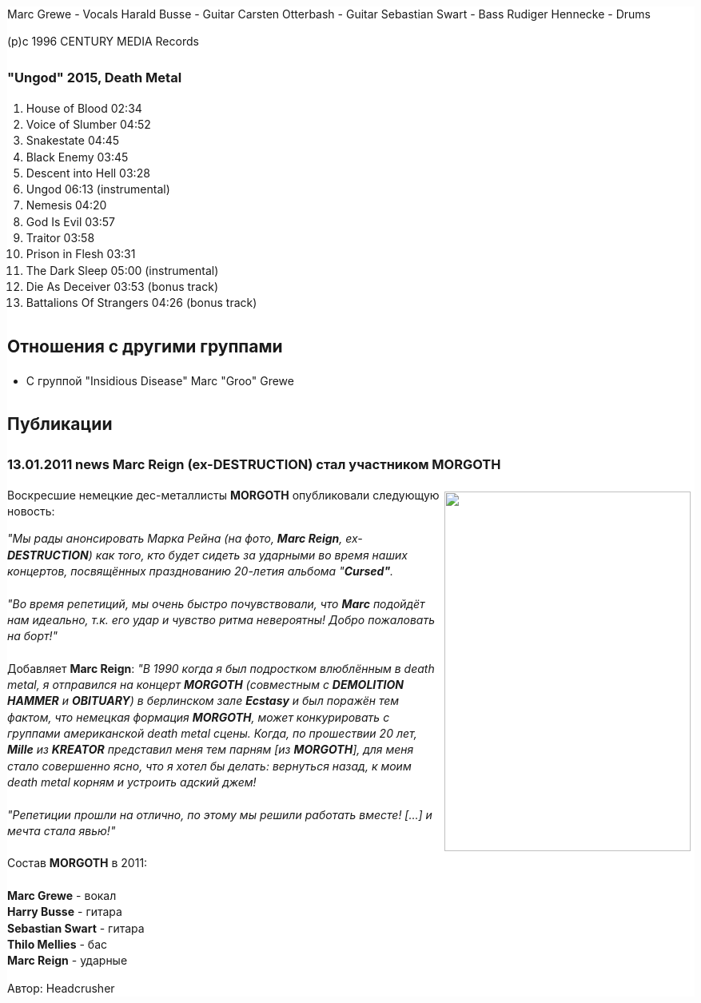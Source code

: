 Marc Grewe - Vocals
Harald Busse - Guitar
Carsten Otterbash - Guitar
Sebastian Swart - Bass
Rudiger Hennecke - Drums

(p)c 1996 CENTURY MEDIA Records

### "Ungod" 2015, Death Metal

01. House of Blood 02:34   
02. Voice of Slumber 04:52    
03. Snakestate 04:45
04. Black Enemy 03:45    
05. Descent into Hell 03:28   
06. Ungod 06:13 (instrumental) 
07. Nemesis 04:20    
08. God Is Evil 03:57    
09. Traitor 03:58    
10. Prison in Flesh 03:31   
11. The Dark Sleep 05:00 (instrumental)
12. Die As Deceiver 03:53 (bonus track)
13. Battalions Of Strangers 04:26 (bonus track)   



## Отношения с другими группами

* C группой "Insidious Disease" Marc "Groo" Grewe

## Публикации

### 13.01.2011 news Marc Reign (ex-DESTRUCTION) стал участником MORGOTH

<P><IMG border=0 hspace=5 alt="" vspace=5 align=right src="/images/news_rus/2011.01/18167.jpg" width=308 height=450>Воскресшие немецкие дес-металлисты <B itxtvisited="1">MORGOTH</B> опубликовали следующую новость:</P>
<P><EM>"Мы рады анонсировать Марка Рейна (на фото, <B itxtvisited="1">Marc Reign</B>, ex-<B itxtvisited="1">DESTRUCTION</B>) как того, кто&nbsp;будет сидеть за ударными во время наших концертов, посвящённых празднованию 20-летия&nbsp;альбома "<B itxtvisited="1">Cursed"</B>.<BR itxtvisited="1"><BR itxtvisited="1">"Во время репетиций, мы очень быстро почувствовали, что <B itxtvisited="1">Marc</B> подойдёт нам идеально, т.к. его удар и чувство ритма невероятны! Добро пожаловать на борт!"<BR itxtvisited="1"><BR itxtvisited="1"></EM>Добавляет <B itxtvisited="1">Marc Reign</B>: <EM>"В 1990 когда я был подростком влюблённым в death metal, я отправился на концерт <B itxtvisited="1">MORGOTH</B> (совместным с&nbsp;<B itxtvisited="1">DEMOLITION HAMMER</B> и <B itxtvisited="1">OBITUARY</B>)&nbsp;в берлинском зале <STRONG>Ecstasy</STRONG> и был поражён тем фактом, что немецкая формация <B itxtvisited="1">MORGOTH</B>, может конкурировать с группами американской&nbsp;death metal&nbsp;сцены.&nbsp;Когда, по прошествии 20 лет, <B itxtvisited="1">Mille</B> из <B itxtvisited="1">KREATOR</B> представил меня тем парням [из <STRONG>MORGOTH</STRONG>], для меня стало совершенно ясно, что я хотел бы делать: вернуться назад, к моим death metal корням и устроить адский джем! <BR itxtvisited="1"><BR itxtvisited="1">"Репетиции прошли на отлично,&nbsp;по этому мы решили работать вместе!&nbsp;[...] и мечта стала явью!"<BR itxtvisited="1"><BR itxtvisited="1"></EM>Состав <STRONG>MORGOTH</STRONG> в 2011:<BR itxtvisited="1"><BR itxtvisited="1"><B itxtvisited="1">Marc Grewe</B> - вокал<BR itxtvisited="1"><B itxtvisited="1">Harry Busse</B> - гитара<BR itxtvisited="1"><B itxtvisited="1">Sebastian Swart</B> - гитара<BR itxtvisited="1"><B itxtvisited="1">Thilo Mellies</B> - бас<BR itxtvisited="1"><B itxtvisited="1">Marc Reign</B> - ударные</P>
Автор: Headcrusher
